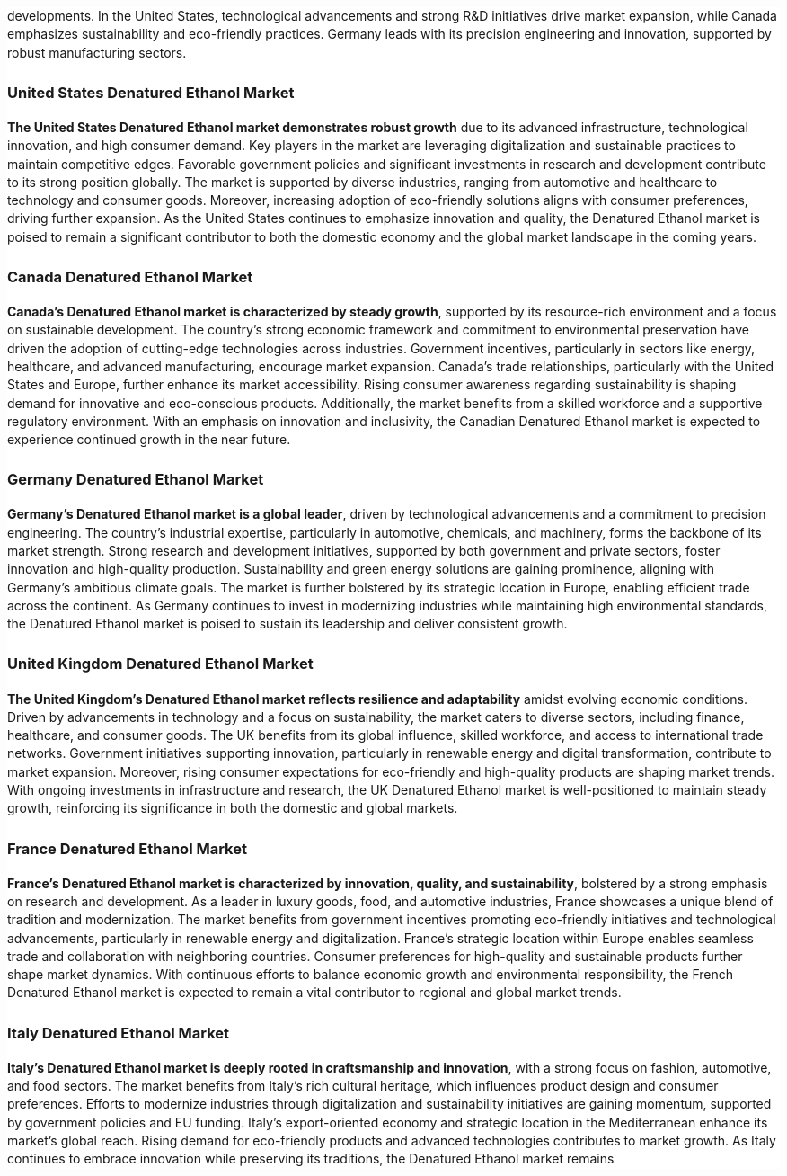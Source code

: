 developments. In the United States, technological advancements and strong R&amp;D initiatives drive market expansion, while Canada emphasizes sustainability and eco-friendly practices. Germany leads with its precision engineering and innovation, supported by robust manufacturing sectors.</span></em></p></blockquote><h3><strong>United States Denatured Ethanol Market</strong></h3><p><strong>The United States Denatured Ethanol market demonstrates robust growth</strong> due to its advanced infrastructure, technological innovation, and high consumer demand. Key players in the market are leveraging digitalization and sustainable practices to maintain competitive edges. Favorable government policies and significant investments in research and development contribute to its strong position globally. The market is supported by diverse industries, ranging from automotive and healthcare to technology and consumer goods. Moreover, increasing adoption of eco-friendly solutions aligns with consumer preferences, driving further expansion. As the United States continues to emphasize innovation and quality, the Denatured Ethanol market is poised to remain a significant contributor to both the domestic economy and the global market landscape in the coming years.</p><h3><strong>Canada Denatured Ethanol Market</strong></h3><p><strong>Canada&rsquo;s Denatured Ethanol market is characterized by steady growth</strong>, supported by its resource-rich environment and a focus on sustainable development. The country&rsquo;s strong economic framework and commitment to environmental preservation have driven the adoption of cutting-edge technologies across industries. Government incentives, particularly in sectors like energy, healthcare, and advanced manufacturing, encourage market expansion. Canada&rsquo;s trade relationships, particularly with the United States and Europe, further enhance its market accessibility. Rising consumer awareness regarding sustainability is shaping demand for innovative and eco-conscious products. Additionally, the market benefits from a skilled workforce and a supportive regulatory environment. With an emphasis on innovation and inclusivity, the Canadian Denatured Ethanol market is expected to experience continued growth in the near future.</p><h3><strong>Germany Denatured Ethanol Market</strong></h3><p><strong>Germany&rsquo;s Denatured Ethanol market is a global leader</strong>, driven by technological advancements and a commitment to precision engineering. The country&rsquo;s industrial expertise, particularly in automotive, chemicals, and machinery, forms the backbone of its market strength. Strong research and development initiatives, supported by both government and private sectors, foster innovation and high-quality production. Sustainability and green energy solutions are gaining prominence, aligning with Germany&rsquo;s ambitious climate goals. The market is further bolstered by its strategic location in Europe, enabling efficient trade across the continent. As Germany continues to invest in modernizing industries while maintaining high environmental standards, the Denatured Ethanol market is poised to sustain its leadership and deliver consistent growth.</p><h3><strong>United Kingdom Denatured Ethanol Market</strong></h3><p><strong>The United Kingdom&rsquo;s Denatured Ethanol market reflects resilience and adaptability</strong> amidst evolving economic conditions. Driven by advancements in technology and a focus on sustainability, the market caters to diverse sectors, including finance, healthcare, and consumer goods. The UK benefits from its global influence, skilled workforce, and access to international trade networks. Government initiatives supporting innovation, particularly in renewable energy and digital transformation, contribute to market expansion. Moreover, rising consumer expectations for eco-friendly and high-quality products are shaping market trends. With ongoing investments in infrastructure and research, the UK Denatured Ethanol market is well-positioned to maintain steady growth, reinforcing its significance in both the domestic and global markets.</p><h3><strong>France Denatured Ethanol Market</strong></h3><p><strong>France&rsquo;s Denatured Ethanol market is characterized by innovation, quality, and sustainability</strong>, bolstered by a strong emphasis on research and development. As a leader in luxury goods, food, and automotive industries, France showcases a unique blend of tradition and modernization. The market benefits from government incentives promoting eco-friendly initiatives and technological advancements, particularly in renewable energy and digitalization. France&rsquo;s strategic location within Europe enables seamless trade and collaboration with neighboring countries. Consumer preferences for high-quality and sustainable products further shape market dynamics. With continuous efforts to balance economic growth and environmental responsibility, the French Denatured Ethanol market is expected to remain a vital contributor to regional and global market trends.</p><h3><strong>Italy Denatured Ethanol Market</strong></h3><p><strong>Italy&rsquo;s Denatured Ethanol market is deeply rooted in craftsmanship and innovation</strong>, with a strong focus on fashion, automotive, and food sectors. The market benefits from Italy&rsquo;s rich cultural heritage, which influences product design and consumer preferences. Efforts to modernize industries through digitalization and sustainability initiatives are gaining momentum, supported by government policies and EU funding. Italy&rsquo;s export-oriented economy and strategic location in the Mediterranean enhance its market&rsquo;s global reach. Rising demand for eco-friendly products and advanced technologies contributes to market growth. As Italy continues to embrace innovation while preserving its traditions, the Denatured Ethanol market remains
